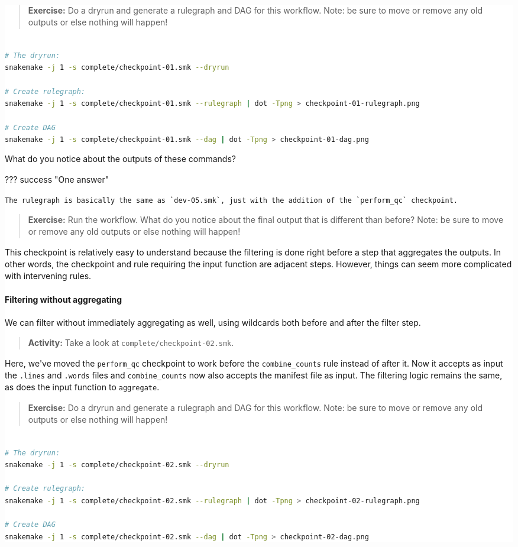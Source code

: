 > **Exercise:** Do a dryrun and generate a rulegraph and DAG for this workflow. Note: be sure to move or remove any old outputs or else nothing will happen!

```bash

# The dryrun:
snakemake -j 1 -s complete/checkpoint-01.smk --dryrun

# Create rulegraph:
snakemake -j 1 -s complete/checkpoint-01.smk --rulegraph | dot -Tpng > checkpoint-01-rulegraph.png

# Create DAG
snakemake -j 1 -s complete/checkpoint-01.smk --dag | dot -Tpng > checkpoint-01-dag.png

```

What do you notice about the outputs of these commands?

??? success "One answer"

    The rulegraph is basically the same as `dev-05.smk`, just with the addition of the `perform_qc` checkpoint.

> **Exercise:** Run the workflow. What do you notice about the final output that is different than before? Note: be sure to move or remove any old outputs or else nothing will happen!

This checkpoint is relatively easy to understand because the filtering is done right before a step that aggregates the outputs. In other words, the checkpoint and rule requiring the input function are adjacent steps. However, things can seem more complicated with intervening rules.

#### Filtering without aggregating

We can filter without immediately aggregating as well, using wildcards both before and after the filter step.

> **Activity:** Take a look at `complete/checkpoint-02.smk`.

Here, we've moved the `perform_qc` checkpoint to work before the `combine_counts` rule instead of after it. Now it accepts as input the `.lines` and `.words` files and `combine_counts` now also accepts the manifest file as input. The filtering logic remains the same, as does the input function to `aggregate`.

> **Exercise:** Do a dryrun and generate a rulegraph and DAG for this workflow. Note: be sure to move or remove any old outputs or else nothing will happen!

```bash

# The dryrun:
snakemake -j 1 -s complete/checkpoint-02.smk --dryrun

# Create rulegraph:
snakemake -j 1 -s complete/checkpoint-02.smk --rulegraph | dot -Tpng > checkpoint-02-rulegraph.png

# Create DAG
snakemake -j 1 -s complete/checkpoint-02.smk --dag | dot -Tpng > checkpoint-02-dag.png

```
